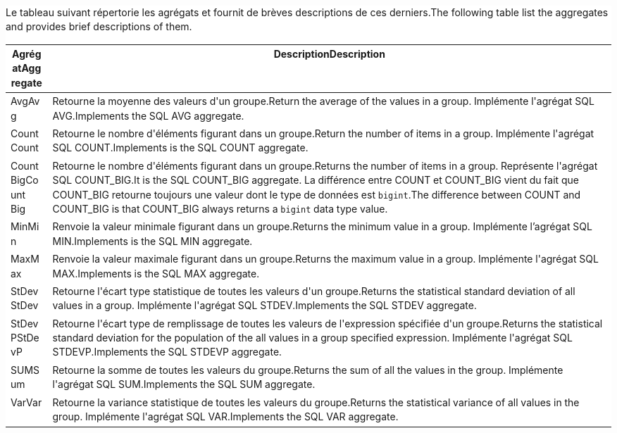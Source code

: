  <span data-ttu-id="ebb2f-169">Le tableau suivant répertorie les agrégats et fournit de brèves descriptions de ces derniers.</span><span class="sxs-lookup"><span data-stu-id="ebb2f-169">The following table list the aggregates and provides brief descriptions of them.</span></span>  
  
|<span data-ttu-id="ebb2f-170">Agrégat</span><span class="sxs-lookup"><span data-stu-id="ebb2f-170">Aggregate</span></span>|<span data-ttu-id="ebb2f-171">Description</span><span class="sxs-lookup"><span data-stu-id="ebb2f-171">Description</span></span>|  
|---------------|-----------------|  
|<span data-ttu-id="ebb2f-172">Avg</span><span class="sxs-lookup"><span data-stu-id="ebb2f-172">Avg</span></span>|<span data-ttu-id="ebb2f-173">Retourne la moyenne des valeurs d'un groupe.</span><span class="sxs-lookup"><span data-stu-id="ebb2f-173">Return the average of the values in a group.</span></span> <span data-ttu-id="ebb2f-174">Implémente l'agrégat SQL AVG.</span><span class="sxs-lookup"><span data-stu-id="ebb2f-174">Implements the SQL AVG aggregate.</span></span>|  
|<span data-ttu-id="ebb2f-175">Count</span><span class="sxs-lookup"><span data-stu-id="ebb2f-175">Count</span></span>|<span data-ttu-id="ebb2f-176">Retourne le nombre d'éléments figurant dans un groupe.</span><span class="sxs-lookup"><span data-stu-id="ebb2f-176">Return the number of items in a group.</span></span> <span data-ttu-id="ebb2f-177">Implémente l'agrégat SQL COUNT.</span><span class="sxs-lookup"><span data-stu-id="ebb2f-177">Implements is the SQL COUNT aggregate.</span></span>|  
|<span data-ttu-id="ebb2f-178">Count Big</span><span class="sxs-lookup"><span data-stu-id="ebb2f-178">Count Big</span></span>|<span data-ttu-id="ebb2f-179">Retourne le nombre d'éléments figurant dans un groupe.</span><span class="sxs-lookup"><span data-stu-id="ebb2f-179">Returns the number of items in a group.</span></span> <span data-ttu-id="ebb2f-180">Représente l'agrégat SQL COUNT_BIG.</span><span class="sxs-lookup"><span data-stu-id="ebb2f-180">It is the SQL COUNT_BIG aggregate.</span></span> <span data-ttu-id="ebb2f-181">La différence entre COUNT et COUNT_BIG vient du fait que COUNT_BIG retourne toujours une valeur dont le type de données est `bigint`.</span><span class="sxs-lookup"><span data-stu-id="ebb2f-181">The difference between COUNT and COUNT_BIG is that COUNT_BIG always returns a `bigint` data type value.</span></span>|  
|<span data-ttu-id="ebb2f-182">Min</span><span class="sxs-lookup"><span data-stu-id="ebb2f-182">Min</span></span>|<span data-ttu-id="ebb2f-183">Renvoie la valeur minimale figurant dans un groupe.</span><span class="sxs-lookup"><span data-stu-id="ebb2f-183">Returns the minimum value in a group.</span></span> <span data-ttu-id="ebb2f-184">Implémente l’agrégat SQL MIN.</span><span class="sxs-lookup"><span data-stu-id="ebb2f-184">Implements is the SQL MIN aggregate.</span></span>|  
|<span data-ttu-id="ebb2f-185">Max</span><span class="sxs-lookup"><span data-stu-id="ebb2f-185">Max</span></span>|<span data-ttu-id="ebb2f-186">Renvoie la valeur maximale figurant dans un groupe.</span><span class="sxs-lookup"><span data-stu-id="ebb2f-186">Returns the maximum value in a group.</span></span> <span data-ttu-id="ebb2f-187">Implémente l'agrégat SQL MAX.</span><span class="sxs-lookup"><span data-stu-id="ebb2f-187">Implements is the SQL MAX aggregate.</span></span>|  
|<span data-ttu-id="ebb2f-188">StDev</span><span class="sxs-lookup"><span data-stu-id="ebb2f-188">StDev</span></span>|<span data-ttu-id="ebb2f-189">Retourne l'écart type statistique de toutes les valeurs d'un groupe.</span><span class="sxs-lookup"><span data-stu-id="ebb2f-189">Returns the statistical standard deviation of all values in a group.</span></span> <span data-ttu-id="ebb2f-190">Implémente l'agrégat SQL STDEV.</span><span class="sxs-lookup"><span data-stu-id="ebb2f-190">Implements the SQL STDEV aggregate.</span></span>|  
|<span data-ttu-id="ebb2f-191">StDevP</span><span class="sxs-lookup"><span data-stu-id="ebb2f-191">StDevP</span></span>|<span data-ttu-id="ebb2f-192">Retourne l'écart type de remplissage de toutes les valeurs de l'expression spécifiée d'un groupe.</span><span class="sxs-lookup"><span data-stu-id="ebb2f-192">Returns the statistical standard deviation for the population of the all values in a group specified expression.</span></span> <span data-ttu-id="ebb2f-193">Implémente l'agrégat SQL STDEVP.</span><span class="sxs-lookup"><span data-stu-id="ebb2f-193">Implements the SQL STDEVP aggregate.</span></span>|  
|<span data-ttu-id="ebb2f-194">SUM</span><span class="sxs-lookup"><span data-stu-id="ebb2f-194">Sum</span></span>|<span data-ttu-id="ebb2f-195">Retourne la somme de toutes les valeurs du groupe.</span><span class="sxs-lookup"><span data-stu-id="ebb2f-195">Returns the sum of all the values in the group.</span></span> <span data-ttu-id="ebb2f-196">Implémente l'agrégat SQL SUM.</span><span class="sxs-lookup"><span data-stu-id="ebb2f-196">Implements the SQL SUM aggregate.</span></span>|  
|<span data-ttu-id="ebb2f-197">Var</span><span class="sxs-lookup"><span data-stu-id="ebb2f-197">Var</span></span>|<span data-ttu-id="ebb2f-198">Retourne la variance statistique de toutes les valeurs du groupe.</span><span class="sxs-lookup"><span data-stu-id="ebb2f-198">Returns the statistical variance of all values in the group.</span></span> <span data-ttu-id="ebb2f-199">Implémente l'agrégat SQL VAR.</span><span class="sxs-lookup"><span data-stu-id="ebb2f-199">Implements the SQL VAR aggregate.</span></span>|  